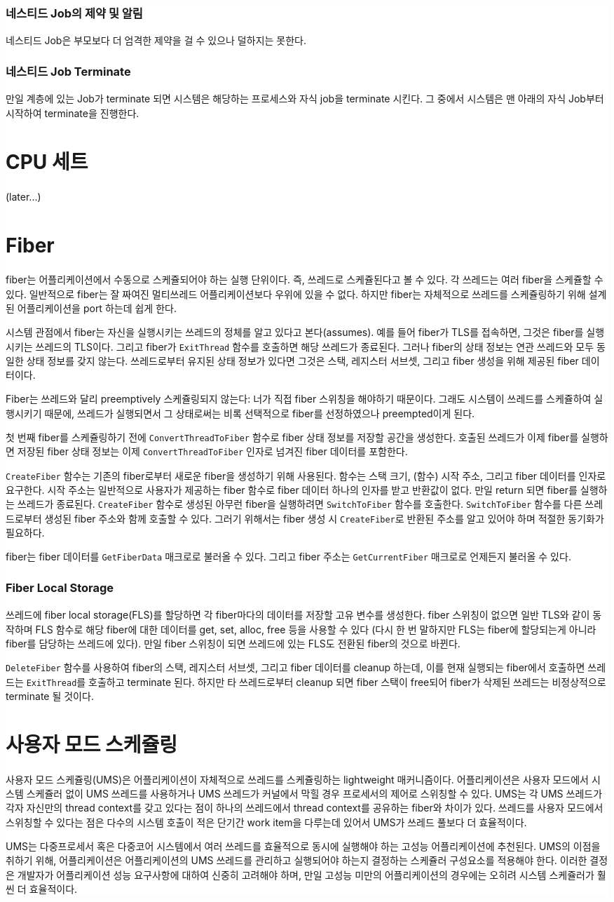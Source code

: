 ### 네스티드 Job의 제약 및 알림
네스티드 Job은 부모보다 더 엄격한 제약을 걸 수 있으나 덜하지는 못한다.

### 네스티드 Job Terminate
만일 계층에 있는 Job가 terminate 되면 시스템은 해당하는 프로세스와 자식 job을 terminate 시킨다. 그 중에서 시스템은 맨 아래의 자식 Job부터 시작하여 terminate을 진행한다.

# CPU 세트
(later...)

# Fiber
fiber는 어플리케이션에서 수동으로 스케쥴되어야 하는 실행 단위이다. 즉, 쓰레드로 스케쥴된다고 볼 수 있다. 각 쓰레드는 여러 fiber을 스케쥴할 수 있다. 일반적으로 fiber는 잘 짜여진 멀티쓰레드 어플리케이션보다 우위에 있을 수 없다. 하지만 fiber는 자체적으로 쓰레드를 스케쥴링하기 위해 설계된 어플리케이션을 port 하는데 쉽게 한다.

시스템 관점에서 fiber는 자신을 실행시키는 쓰레드의 정체를 알고 있다고 본다(assumes). 예를 들어 fiber가 TLS를 접속하면, 그것은 fiber를 실행시키는 쓰레드의 TLS이다. 그리고 fiber가 `ExitThread` 함수를 호출하면 해당 쓰레드가 종료된다. 그러나 fiber의 상태 정보는 연관 쓰레드와 모두 동일한 상태 정보를 갖지 않는다. 쓰레드로부터 유지된 상태 정보가 있다면 그것은 스택, 레지스터 서브셋, 그리고 fiber 생성을 위해 제공된 fiber 데이터이다.

Fiber는 쓰레드와 달리 preemptively 스케쥴링되지 않는다: 너가 직접 fiber 스위칭을 해야하기 때문이다. 그래도 시스템이 쓰레드를 스케쥴하여 실행시키기 때문에, 쓰레드가 실행되면서 그 상태로써는 비록 선택적으로 fiber를 선정하였으나 preempted이게 된다.

첫 번째 fiber를 스케쥴링하기 전에 `ConvertThreadToFiber` 함수로 fiber 상태 정보를 저장할 공간을 생성한다. 호출된 쓰레드가 이제 fiber를 실행하면 저장된 fiber 상태 정보는 이제 `ConvertThreadToFiber` 인자로 넘겨진 fiber 데이터를 포함한다.

`CreateFiber` 함수는 기존의 fiber로부터 새로운 fiber을 생성하기 위해 사용된다. 함수는 스택 크기, (함수) 시작 주소, 그리고 fiber 데이터를 인자로 요구한다. 시작 주소는 일반적으로 사용자가 제공하는 fiber 함수로 fiber 데이터 하나의 인자를 받고 반환값이 없다. 만일 return 되면 fiber를 실행하는 쓰레드가 종료된다. `CreateFiber` 함수로 생성된 아무런 fiber을 실행하려면 `SwitchToFiber` 함수를 호출한다. `SwitchToFiber` 함수를 다른 쓰레드로부터 생성된 fiber 주소와 함께 호출할 수 있다. 그러기 위해서는 fiber 생성 시 `CreateFiber`로 반환된 주소를 알고 있어야 하며 적절한 동기화가 필요하다.

fiber는 fiber 데이터를 `GetFiberData` 매크로로 불러올 수 있다. 그리고 fiber 주소는 `GetCurrentFiber` 매크로로 언제든지 불러올 수 있다.

### Fiber Local Storage
쓰레드에 fiber local storage(FLS)를 할당하면 각 fiber마다의 데이터를 저장할 고유 변수를 생성한다. fiber 스위칭이 없으면 일반 TLS와 같이 동작하며 FLS 함수로 해당 fiber에 대한 데이터를 get, set, alloc, free 등을 사용할 수 있다 (다시 한 번 말하지만 FLS는 fiber에 할당되는게 아니라 fiber를 담당하는 쓰레드에 있다). 만일 fiber 스위칭이 되면 쓰레드에 있는 FLS도 전환된 fiber의 것으로 바뀐다.

`DeleteFiber` 함수를 사용하여 fiber의 스택, 레지스터 서브셋, 그리고 fiber 데이터를 cleanup 하는데, 이를 현재 실행되는 fiber에서 호출하면 쓰레드는 `ExitThread`를 호출하고 terminate 된다. 하지만 타 쓰레드로부터 cleanup 되면 fiber 스택이 free되어 fiber가 삭제된 쓰레드는 비정상적으로 terminate 될 것이다.

# 사용자 모드 스케쥴링
사용자 모드 스케쥴링(UMS)은 어플리케이션이 자체적으로 쓰레드를 스케쥴링하는 lightweight 매커니즘이다. 어플리케이션은 사용자 모드에서 시스템 스케쥴러 없이 UMS 쓰레드를 사용하거나 UMS 쓰레드가 커널에서 막힐 경우 프로세서의 제어로 스위칭할 수 있다. UMS는 각 UMS 쓰레드가 각자 자신만의 thread context를 갖고 있다는 점이 하나의 쓰레드에서 thread context를 공유하는 fiber와 차이가 있다. 쓰레드를 사용자 모드에서 스위칭할 수 있다는 점은 다수의 시스템 호출이 적은 단기간 work item을 다루는데 있어서 UMS가 쓰레드 풀보다 더 효율적이다.

UMS는 다중프로세서 혹은 다중코어 시스템에서 여러 쓰레드를 효율적으로 동시에 실행해야 하는 고성능 어플리케이션에 추천된다. UMS의 이점을 취하기 위해, 어플리케이션은 어플리케이션의 UMS 쓰레드를 관리하고 실행되어야 하는지 결정하는 스케쥴러 구성요소를 적용해야 한다. 이러한 결정은 개발자가 어플리케이션 성능 요구사항에 대하여 신중히 고려해야 하며, 만일 고성능 미만의 어플리케이션의 경우에는 오히려 시스템 스케쥴러가 훨씬 더 효율적이다.
